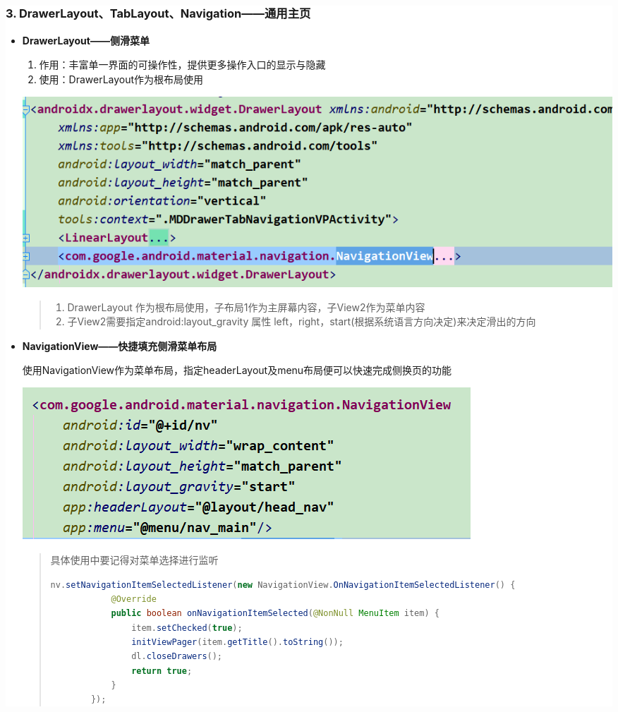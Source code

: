 ### 3. DrawerLayout、TabLayout、Navigation——通用主页

- **DrawerLayout——侧滑菜单**

  1. 作用：丰富单一界面的可操作性，提供更多操作入口的显示与隐藏
  2. 使用：DrawerLayout作为根布局使用

  ![DrawerLayout布局](DrawerLayout布局.png)

  > 1. DrawerLayout 作为根布局使用，子布局1作为主屏幕内容，子View2作为菜单内容
  > 2. 子View2需要指定android:layout_gravity 属性 left，right，start(根据系统语言方向决定)来决定滑出的方向

- **NavigationView——快捷填充侧滑菜单布局**

  使用NavigationView作为菜单布局，指定headerLayout及menu布局便可以快速完成侧换页的功能

  ![navigation使用](navigation使用.png)

  > 具体使用中要记得对菜单选择进行监听
  >
  > ```java
  > nv.setNavigationItemSelectedListener(new NavigationView.OnNavigationItemSelectedListener() {
  >             @Override
  >             public boolean onNavigationItemSelected(@NonNull MenuItem item) {
  >                 item.setChecked(true);
  >                 initViewPager(item.getTitle().toString());
  >                 dl.closeDrawers();
  >                 return true;
  >             }
  >         });
  > ```
